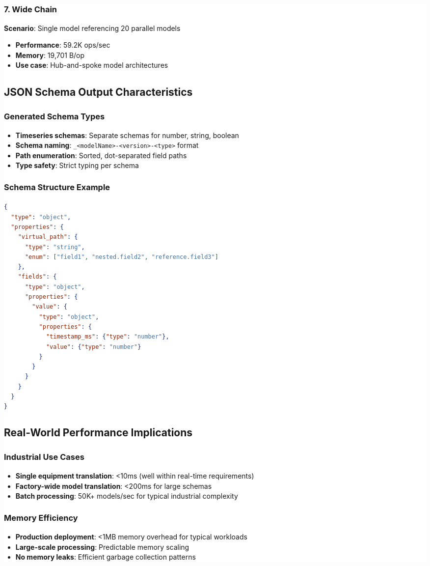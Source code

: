 ### 7. Wide Chain
**Scenario**: Single model referencing 20 parallel models
- **Performance**: 59.2K ops/sec
- **Memory**: 19,701 B/op
- **Use case**: Hub-and-spoke model architectures

## JSON Schema Output Characteristics

### Generated Schema Types
- **Timeseries schemas**: Separate schemas for number, string, boolean
- **Schema naming**: `_<modelName>-<version>-<type>` format
- **Path enumeration**: Sorted, dot-separated field paths
- **Type safety**: Strict typing per schema

### Schema Structure Example
```json
{
  "type": "object",
  "properties": {
    "virtual_path": {
      "type": "string",
      "enum": ["field1", "nested.field2", "reference.field3"]
    },
    "fields": {
      "type": "object",
      "properties": {
        "value": {
          "type": "object",
          "properties": {
            "timestamp_ms": {"type": "number"},
            "value": {"type": "number"}
          }
        }
      }
    }
  }
}
```

## Real-World Performance Implications

### Industrial Use Cases
- **Single equipment translation**: <10ms (well within real-time requirements)
- **Factory-wide model translation**: <200ms for large schemas
- **Batch processing**: 50K+ models/sec for typical industrial complexity

### Memory Efficiency
- **Production deployment**: <1MB memory overhead for typical workloads
- **Large-scale processing**: Predictable memory scaling
- **No memory leaks**: Efficient garbage collection patterns
